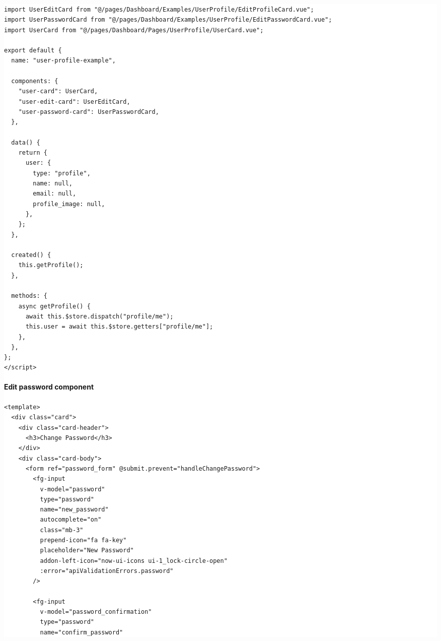 ```
import UserEditCard from "@/pages/Dashboard/Examples/UserProfile/EditProfileCard.vue";
import UserPasswordCard from "@/pages/Dashboard/Examples/UserProfile/EditPasswordCard.vue";
import UserCard from "@/pages/Dashboard/Pages/UserProfile/UserCard.vue";

export default {
  name: "user-profile-example",

  components: {
    "user-card": UserCard,
    "user-edit-card": UserEditCard,
    "user-password-card": UserPasswordCard,
  },

  data() {
    return {
      user: {
        type: "profile",
        name: null,
        email: null,
        profile_image: null,
      },
    };
  },

  created() {
    this.getProfile();
  },

  methods: {
    async getProfile() {
      await this.$store.dispatch("profile/me");
      this.user = await this.$store.getters["profile/me"];
    },
  },
};
</script>
```

#### Edit password component

```
<template>
  <div class="card">
    <div class="card-header">
      <h3>Change Password</h3>
    </div>
    <div class="card-body">
      <form ref="password_form" @submit.prevent="handleChangePassword">
        <fg-input
          v-model="password"
          type="password"
          name="new_password"
          autocomplete="on"
          class="mb-3"
          prepend-icon="fa fa-key"
          placeholder="New Password"
          addon-left-icon="now-ui-icons ui-1_lock-circle-open"
          :error="apiValidationErrors.password"
        />

        <fg-input
          v-model="password_confirmation"
          type="password"
          name="confirm_password"
```